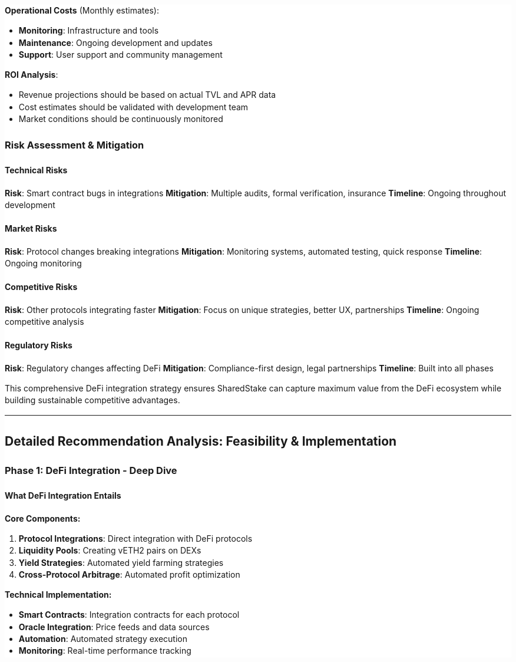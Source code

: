 **Operational Costs** (Monthly estimates):
- **Monitoring**: Infrastructure and tools
- **Maintenance**: Ongoing development and updates
- **Support**: User support and community management

**ROI Analysis**:
- Revenue projections should be based on actual TVL and APR data
- Cost estimates should be validated with development team
- Market conditions should be continuously monitored

### Risk Assessment & Mitigation

#### Technical Risks
**Risk**: Smart contract bugs in integrations
**Mitigation**: Multiple audits, formal verification, insurance
**Timeline**: Ongoing throughout development

#### Market Risks
**Risk**: Protocol changes breaking integrations
**Mitigation**: Monitoring systems, automated testing, quick response
**Timeline**: Ongoing monitoring

#### Competitive Risks
**Risk**: Other protocols integrating faster
**Mitigation**: Focus on unique strategies, better UX, partnerships
**Timeline**: Ongoing competitive analysis

#### Regulatory Risks
**Risk**: Regulatory changes affecting DeFi
**Mitigation**: Compliance-first design, legal partnerships
**Timeline**: Built into all phases

This comprehensive DeFi integration strategy ensures SharedStake can capture maximum value from the DeFi ecosystem while building sustainable competitive advantages.

---

## Detailed Recommendation Analysis: Feasibility & Implementation

### Phase 1: DeFi Integration - Deep Dive

#### What DeFi Integration Entails

**Core Components:**
1. **Protocol Integrations**: Direct integration with DeFi protocols
2. **Liquidity Pools**: Creating vETH2 pairs on DEXs
3. **Yield Strategies**: Automated yield farming strategies
4. **Cross-Protocol Arbitrage**: Automated profit optimization

**Technical Implementation:**
- **Smart Contracts**: Integration contracts for each protocol
- **Oracle Integration**: Price feeds and data sources
- **Automation**: Automated strategy execution
- **Monitoring**: Real-time performance tracking
